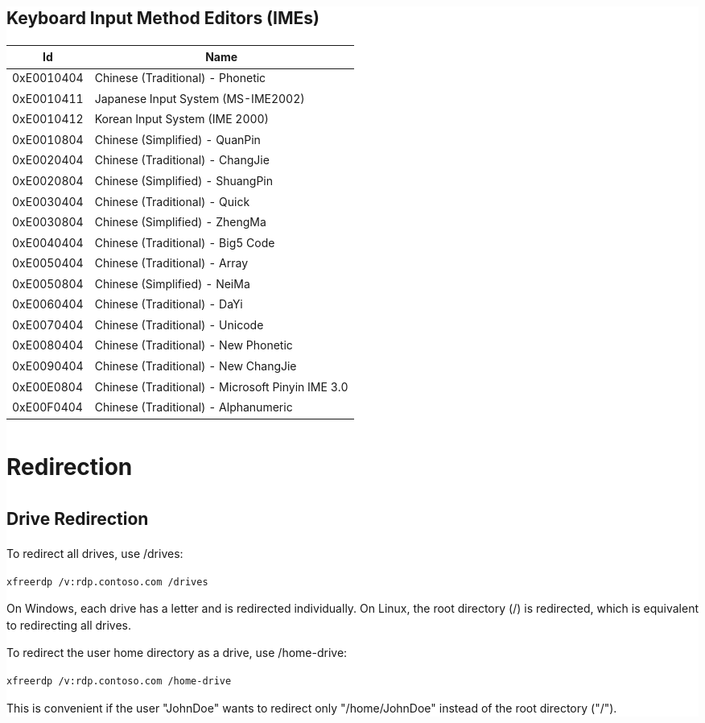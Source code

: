 ## Keyboard Input Method Editors (IMEs)

| Id         | Name                                   |
|------------|----------------------------------------|
| 0xE0010404 | Chinese (Traditional) - Phonetic |
| 0xE0010411 | Japanese Input System (MS-IME2002) |
| 0xE0010412 | Korean Input System (IME 2000) |
| 0xE0010804 | Chinese (Simplified) - QuanPin |
| 0xE0020404 | Chinese (Traditional) - ChangJie |
| 0xE0020804 | Chinese (Simplified) - ShuangPin |
| 0xE0030404 | Chinese (Traditional) - Quick |
| 0xE0030804 | Chinese (Simplified) - ZhengMa |
| 0xE0040404 | Chinese (Traditional) - Big5 Code |
| 0xE0050404 | Chinese (Traditional) - Array |
| 0xE0050804 | Chinese (Simplified) - NeiMa |
| 0xE0060404 | Chinese (Traditional) - DaYi |
| 0xE0070404 | Chinese (Traditional) - Unicode |
| 0xE0080404 | Chinese (Traditional) - New Phonetic |
| 0xE0090404 | Chinese (Traditional) - New ChangJie |
| 0xE00E0804 | Chinese (Traditional) - Microsoft Pinyin IME 3.0 |
| 0xE00F0404 | Chinese (Traditional) - Alphanumeric |

# Redirection

## Drive Redirection

To redirect all drives, use /drives:

	xfreerdp /v:rdp.contoso.com /drives

On Windows, each drive has a letter and is redirected individually. On Linux, the root directory (/) is redirected, which is equivalent to redirecting all drives. 

To redirect the user home directory as a drive, use /home-drive:

	xfreerdp /v:rdp.contoso.com /home-drive

This is convenient if the user "JohnDoe" wants to redirect only "/home/JohnDoe" instead of the root directory ("/").
